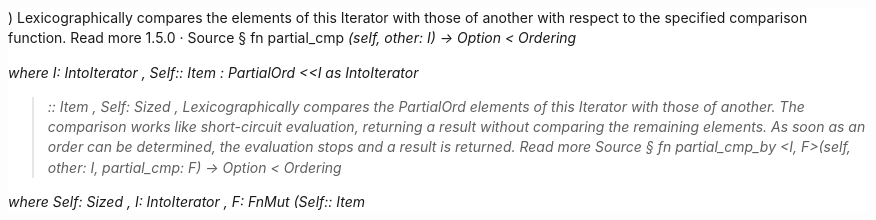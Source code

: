 )
Lexicographically
compares the elements of this
Iterator
with those
of another with respect to the specified comparison function.
Read more
1.5.0
·
Source
§
fn
partial_cmp
<I>(self, other: I) ->
Option
<
Ordering
>
where
    I:
IntoIterator
,
    Self::
Item
:
PartialOrd
<<I as
IntoIterator
>::
Item
>,
    Self:
Sized
,
Lexicographically
compares the
PartialOrd
elements of
this
Iterator
with those of another. The comparison works like short-circuit
evaluation, returning a result without comparing the remaining elements.
As soon as an order can be determined, the evaluation stops and a result is returned.
Read more
Source
§
fn
partial_cmp_by
<I, F>(self, other: I, partial_cmp: F) ->
Option
<
Ordering
>
where
    Self:
Sized
,
    I:
IntoIterator
,
    F:
FnMut
(Self::
Item